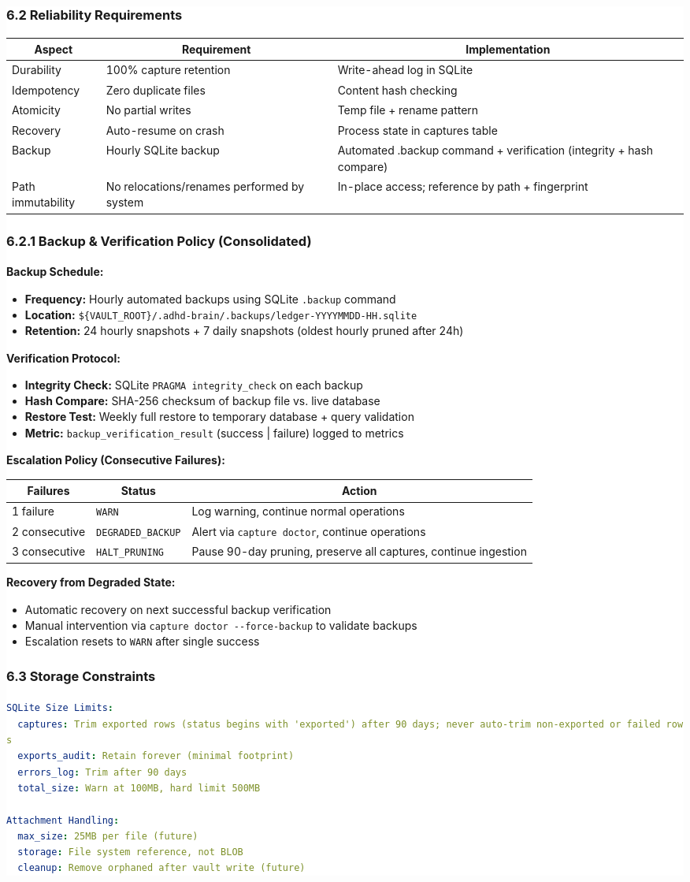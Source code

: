 ### 6.2 Reliability Requirements

| Aspect            | Requirement                                | Implementation                                                      |
| ----------------- | ------------------------------------------ | ------------------------------------------------------------------- |
| Durability        | 100% capture retention                     | Write-ahead log in SQLite                                           |
| Idempotency       | Zero duplicate files                       | Content hash checking                                               |
| Atomicity         | No partial writes                          | Temp file + rename pattern                                          |
| Recovery          | Auto-resume on crash                       | Process state in captures table                                     |
| Backup            | Hourly SQLite backup                       | Automated .backup command + verification (integrity + hash compare) |
| Path immutability | No relocations/renames performed by system | In-place access; reference by path + fingerprint                    |

### 6.2.1 Backup & Verification Policy (Consolidated)

**Backup Schedule:**

- **Frequency:** Hourly automated backups using SQLite `.backup` command
- **Location:** `${VAULT_ROOT}/.adhd-brain/.backups/ledger-YYYYMMDD-HH.sqlite`
- **Retention:** 24 hourly snapshots + 7 daily snapshots (oldest hourly pruned after 24h)

**Verification Protocol:**

- **Integrity Check:** SQLite `PRAGMA integrity_check` on each backup
- **Hash Compare:** SHA-256 checksum of backup file vs. live database
- **Restore Test:** Weekly full restore to temporary database + query validation
- **Metric:** `backup_verification_result` (success | failure) logged to metrics

**Escalation Policy (Consecutive Failures):**

| Failures      | Status            | Action                                                          |
| ------------- | ----------------- | --------------------------------------------------------------- |
| 1 failure     | `WARN`            | Log warning, continue normal operations                         |
| 2 consecutive | `DEGRADED_BACKUP` | Alert via `capture doctor`, continue operations                 |
| 3 consecutive | `HALT_PRUNING`    | Pause 90-day pruning, preserve all captures, continue ingestion |

**Recovery from Degraded State:**

- Automatic recovery on next successful backup verification
- Manual intervention via `capture doctor --force-backup` to validate backups
- Escalation resets to `WARN` after single success

### 6.3 Storage Constraints

```yaml
SQLite Size Limits:
  captures: Trim exported rows (status begins with 'exported') after 90 days; never auto-trim non-exported or failed rows
  exports_audit: Retain forever (minimal footprint)
  errors_log: Trim after 90 days
  total_size: Warn at 100MB, hard limit 500MB

Attachment Handling:
  max_size: 25MB per file (future)
  storage: File system reference, not BLOB
  cleanup: Remove orphaned after vault write (future)
```
